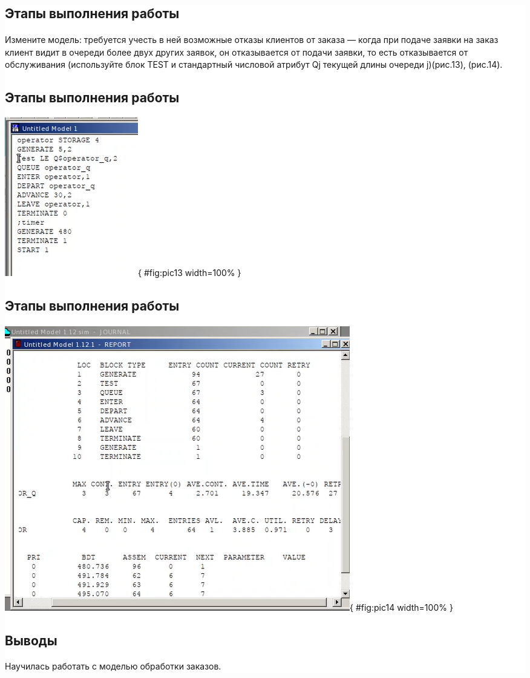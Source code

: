 ## Этапы выполнения работы

Измените модель: требуется учесть в ней возможные отказы клиентов от заказа
— когда при подаче заявки на заказ клиент видит в очереди более двух других
заявок, он отказывается от подачи заявки, то есть отказывается от обслуживания
(используйте блок TEST и стандартный числовой атрибут Qj текущей длины
очереди j)(рис.13), (рис.14).

## Этапы выполнения работы

![Построение модели](image/pic13.jpeg){ #fig:pic13 width=100% }

## Этапы выполнения работы

![Результат моделирования](image/pic14.jpeg){ #fig:pic14 width=100% }

## Выводы

Научилась работать с моделью обработки заказов.

